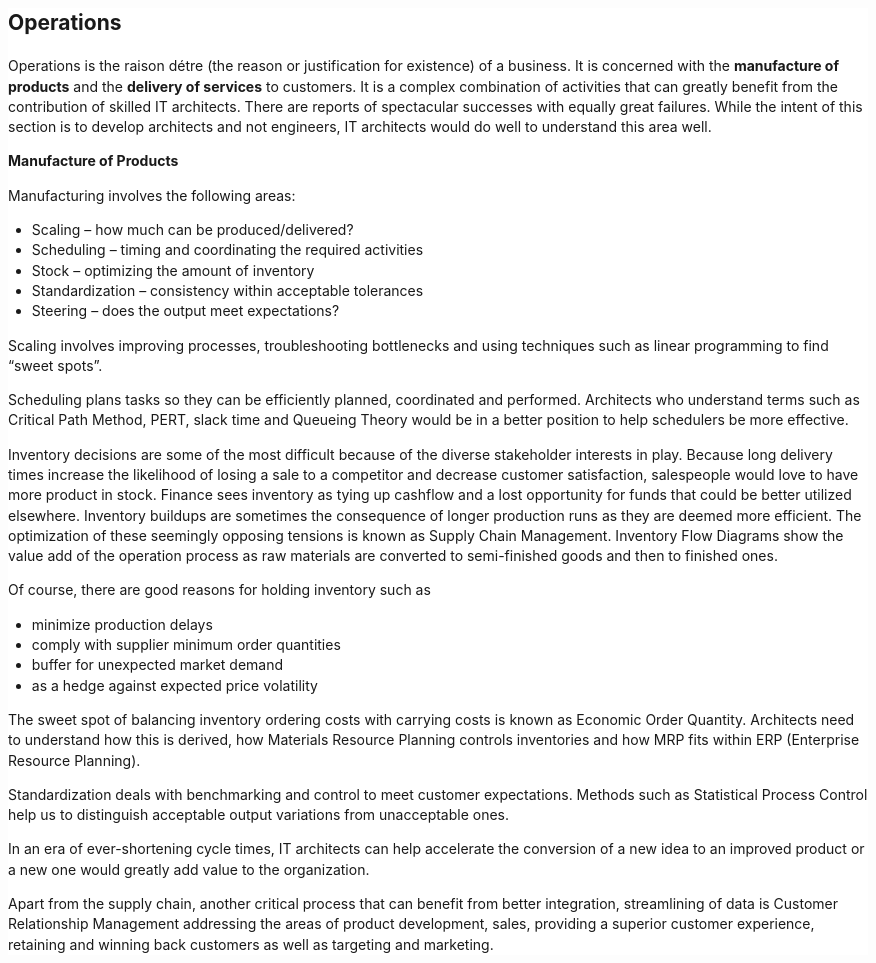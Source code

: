   

## Operations

Operations is the raison détre (the reason or justification for existence) of a business. It is concerned with the **manufacture of products** and the **delivery of services** to customers. It is a complex combination of activities that can greatly benefit from the contribution of skilled IT architects. There are reports of spectacular successes with equally great failures. While the intent of this section is to develop architects and not engineers, IT architects would do well to understand this area well.

**Manufacture of Products**

Manufacturing involves the following areas:

*   Scaling – how much can be produced/delivered?
*   Scheduling – timing and coordinating the required activities
*   Stock – optimizing the amount of inventory
*   Standardization – consistency within acceptable tolerances
*   Steering – does the output meet expectations?

Scaling involves improving processes, troubleshooting bottlenecks and using techniques such as linear programming to find “sweet spots”.

Scheduling plans tasks so they can be efficiently planned, coordinated and performed. Architects who understand terms such as Critical Path Method, PERT, slack time and Queueing Theory would be in a better position to help schedulers be more effective.

Inventory decisions are some of the most difficult because of the diverse stakeholder interests in play. Because long delivery times increase the likelihood of losing a sale to a competitor and decrease customer satisfaction, salespeople would love to have more product in stock. Finance sees inventory as tying up cashflow and a lost opportunity for funds that could be better utilized elsewhere. Inventory buildups are sometimes the consequence of longer production runs as they are deemed more efficient. The optimization of these seemingly opposing tensions is known as Supply Chain Management. Inventory Flow Diagrams show the value add of the operation process as raw materials are converted to semi-finished goods and then to finished ones.

Of course, there are good reasons for holding inventory such as

*   minimize production delays
*   comply with supplier minimum order quantities
*   buffer for unexpected market demand
*   as a hedge against expected price volatility

The sweet spot of balancing inventory ordering costs with carrying costs is known as Economic Order Quantity. Architects need to understand how this is derived, how Materials Resource Planning controls inventories and how MRP fits within ERP (Enterprise Resource Planning).

Standardization deals with benchmarking and control to meet customer expectations. Methods such as Statistical Process Control help us to distinguish acceptable output variations from unacceptable ones.

In an era of ever-shortening cycle times, IT architects can help accelerate the conversion of a new idea to an improved product or a new one would greatly add value to the organization.

Apart from the supply chain, another critical process that can benefit from better integration, streamlining of data is Customer Relationship Management addressing the areas of product development, sales, providing a superior customer experience, retaining and winning back customers as well as targeting and marketing.
